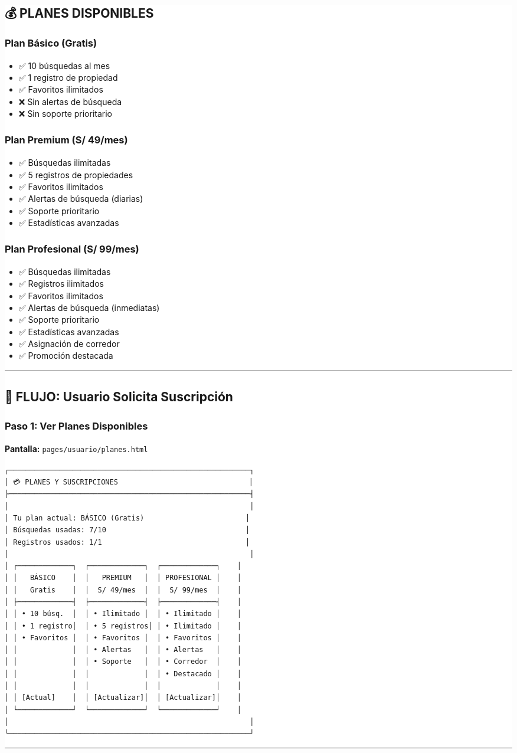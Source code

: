 
## 💰 PLANES DISPONIBLES

### Plan Básico (Gratis)
- ✅ 10 búsquedas al mes
- ✅ 1 registro de propiedad
- ✅ Favoritos ilimitados
- ❌ Sin alertas de búsqueda
- ❌ Sin soporte prioritario

### Plan Premium (S/ 49/mes)
- ✅ Búsquedas ilimitadas
- ✅ 5 registros de propiedades
- ✅ Favoritos ilimitados
- ✅ Alertas de búsqueda (diarias)
- ✅ Soporte prioritario
- ✅ Estadísticas avanzadas

### Plan Profesional (S/ 99/mes)
- ✅ Búsquedas ilimitadas
- ✅ Registros ilimitados
- ✅ Favoritos ilimitados
- ✅ Alertas de búsqueda (inmediatas)
- ✅ Soporte prioritario
- ✅ Estadísticas avanzadas
- ✅ Asignación de corredor
- ✅ Promoción destacada

---

## 👤 FLUJO: Usuario Solicita Suscripción

### Paso 1: Ver Planes Disponibles

**Pantalla:** `pages/usuario/planes.html`

```
┌─────────────────────────────────────────────────────────┐
│ 💳 PLANES Y SUSCRIPCIONES                               │
├─────────────────────────────────────────────────────────┤
│                                                         │
│ Tu plan actual: BÁSICO (Gratis)                        │
│ Búsquedas usadas: 7/10                                 │
│ Registros usados: 1/1                                  │
│                                                         │
│ ┌─────────────┐  ┌─────────────┐  ┌─────────────┐    │
│ │   BÁSICO    │  │   PREMIUM   │  │ PROFESIONAL │    │
│ │   Gratis    │  │  S/ 49/mes  │  │  S/ 99/mes  │    │
│ ├─────────────┤  ├─────────────┤  ├─────────────┤    │
│ │ • 10 búsq.  │  │ • Ilimitado │  │ • Ilimitado │    │
│ │ • 1 registro│  │ • 5 registros│ │ • Ilimitado │    │
│ │ • Favoritos │  │ • Favoritos │  │ • Favoritos │    │
│ │             │  │ • Alertas   │  │ • Alertas   │    │
│ │             │  │ • Soporte   │  │ • Corredor  │    │
│ │             │  │             │  │ • Destacado │    │
│ │             │  │             │  │             │    │
│ │ [Actual]    │  │ [Actualizar]│  │ [Actualizar]│    │
│ └─────────────┘  └─────────────┘  └─────────────┘    │
│                                                         │
└─────────────────────────────────────────────────────────┘
```

---